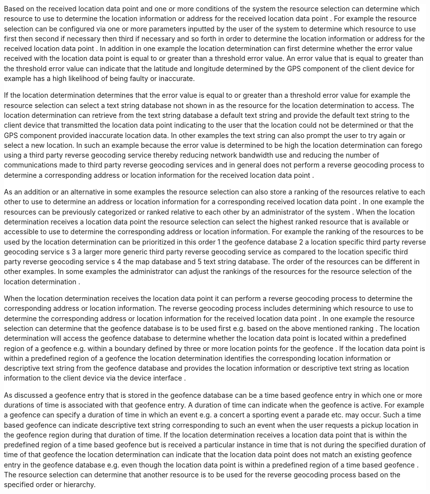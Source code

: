 Based on the received location data point and one or more conditions of the system the resource selection can determine which resource to use to determine the location information or address for the received location data point . For example the resource selection can be configured via one or more parameters inputted by the user of the system to determine which resource to use first then second if necessary then third if necessary and so forth in order to determine the location information or address for the received location data point . In addition in one example the location determination can first determine whether the error value received with the location data point is equal to or greater than a threshold error value. An error value that is equal to greater than the threshold error value can indicate that the latitude and longitude determined by the GPS component of the client device for example has a high likelihood of being faulty or inaccurate.

If the location determination determines that the error value is equal to or greater than a threshold error value for example the resource selection can select a text string database not shown in as the resource for the location determination to access. The location determination can retrieve from the text string database a default text string and provide the default text string to the client device that transmitted the location data point indicating to the user that the location could not be determined or that the GPS component provided inaccurate location data. In other examples the text string can also prompt the user to try again or select a new location. In such an example because the error value is determined to be high the location determination can forego using a third party reverse geocoding service thereby reducing network bandwidth use and reducing the number of communications made to third party reverse geocoding services and in general does not perform a reverse geocoding process to determine a corresponding address or location information for the received location data point .

As an addition or an alternative in some examples the resource selection can also store a ranking of the resources relative to each other to use to determine an address or location information for a corresponding received location data point . In one example the resources can be previously categorized or ranked relative to each other by an administrator of the system . When the location determination receives a location data point the resource selection can select the highest ranked resource that is available or accessible to use to determine the corresponding address or location information. For example the ranking of the resources to be used by the location determination can be prioritized in this order 1 the geofence database 2 a location specific third party reverse geocoding service s 3 a larger more generic third party reverse geocoding service as compared to the location specific third party reverse geocoding service s 4 the map database and 5 text string database. The order of the resources can be different in other examples. In some examples the administrator can adjust the rankings of the resources for the resource selection of the location determination .

When the location determination receives the location data point it can perform a reverse geocoding process to determine the corresponding address or location information. The reverse geocoding process includes determining which resource to use to determine the corresponding address or location information for the received location data point . In one example the resource selection can determine that the geofence database is to be used first e.g. based on the above mentioned ranking . The location determination will access the geofence database to determine whether the location data point is located within a predefined region of a geofence e.g. within a boundary defined by three or more location points for the geofence . If the location data point is within a predefined region of a geofence the location determination identifies the corresponding location information or descriptive text string from the geofence database and provides the location information or descriptive text string as location information to the client device via the device interface .

As discussed a geofence entry that is stored in the geofence database can be a time based geofence entry in which one or more durations of time is associated with that geofence entry. A duration of time can indicate when the geofence is active. For example a geofence can specify a duration of time in which an event e.g. a concert a sporting event a parade etc. may occur. Such a time based geofence can indicate descriptive text string corresponding to such an event when the user requests a pickup location in the geofence region during that duration of time. If the location determination receives a location data point that is within the predefined region of a time based geofence but is received a particular instance in time that is not during the specified duration of time of that geofence the location determination can indicate that the location data point does not match an existing geofence entry in the geofence database e.g. even though the location data point is within a predefined region of a time based geofence . The resource selection can determine that another resource is to be used for the reverse geocoding process based on the specified order or hierarchy.
